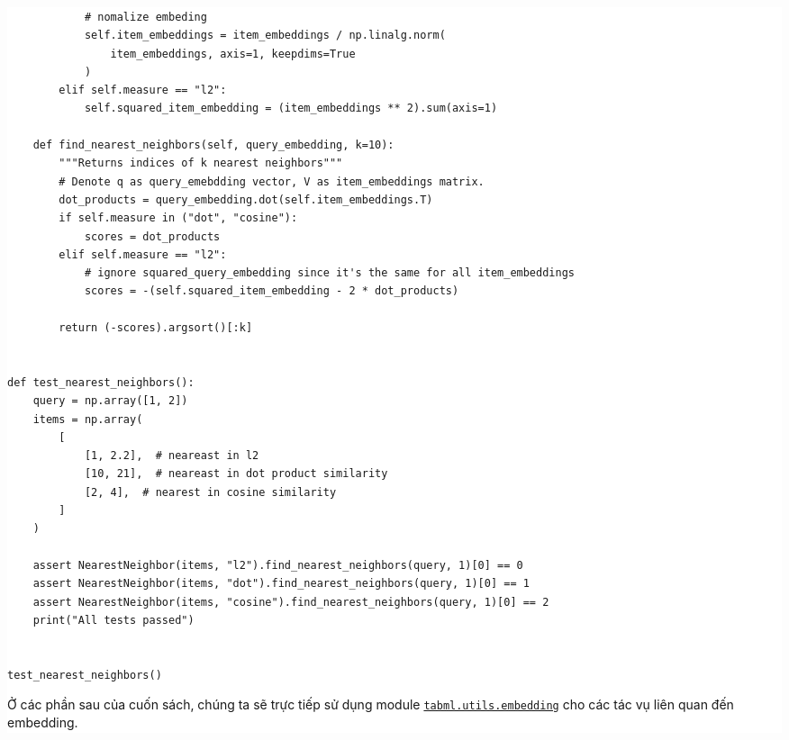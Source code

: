 ```{code-cell} ipython3
            # nomalize embeding
            self.item_embeddings = item_embeddings / np.linalg.norm(
                item_embeddings, axis=1, keepdims=True
            )
        elif self.measure == "l2":
            self.squared_item_embedding = (item_embeddings ** 2).sum(axis=1)

    def find_nearest_neighbors(self, query_embedding, k=10):
        """Returns indices of k nearest neighbors"""
        # Denote q as query_emebdding vector, V as item_embeddings matrix.
        dot_products = query_embedding.dot(self.item_embeddings.T)
        if self.measure in ("dot", "cosine"):
            scores = dot_products
        elif self.measure == "l2":
            # ignore squared_query_embedding since it's the same for all item_embeddings
            scores = -(self.squared_item_embedding - 2 * dot_products)

        return (-scores).argsort()[:k]


def test_nearest_neighbors():
    query = np.array([1, 2])
    items = np.array(
        [
            [1, 2.2],  # neareast in l2
            [10, 21],  # neareast in dot product similarity
            [2, 4],  # nearest in cosine similarity
        ]
    )

    assert NearestNeighbor(items, "l2").find_nearest_neighbors(query, 1)[0] == 0
    assert NearestNeighbor(items, "dot").find_nearest_neighbors(query, 1)[0] == 1
    assert NearestNeighbor(items, "cosine").find_nearest_neighbors(query, 1)[0] == 2
    print("All tests passed")


test_nearest_neighbors()
```

Ở các phần sau của cuốn sách, chúng ta sẽ trực tiếp sử dụng module [`tabml.utils.embedding`](https://github.com/tiepvupsu/tabml/blob/master/tabml/utils/embedding.py) cho các tác vụ liên quan đến embedding.
